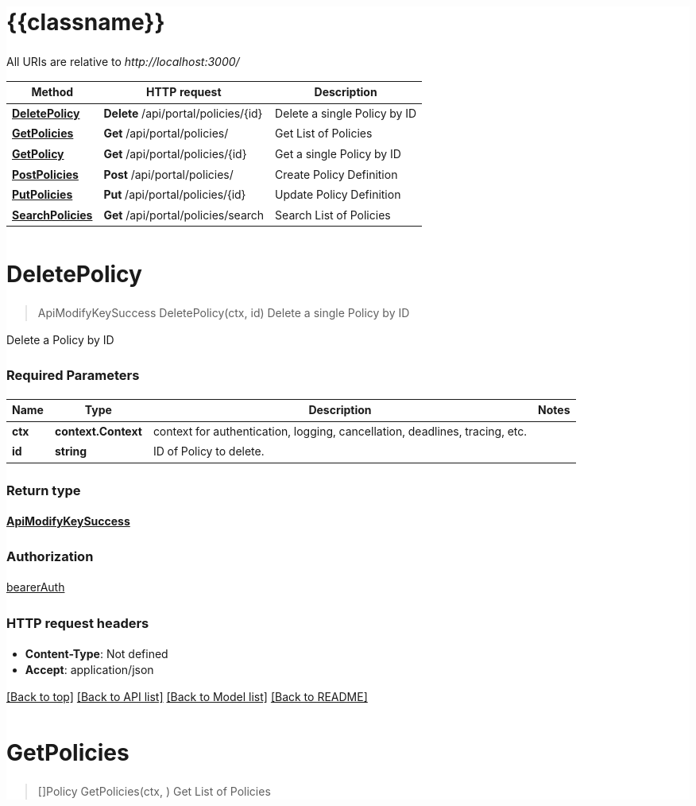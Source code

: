 # {{classname}}

All URIs are relative to *http://localhost:3000/*

Method | HTTP request | Description
------------- | ------------- | -------------
[**DeletePolicy**](PoliciesApi.md#DeletePolicy) | **Delete** /api/portal/policies/{id} | Delete a single Policy by ID
[**GetPolicies**](PoliciesApi.md#GetPolicies) | **Get** /api/portal/policies/ | Get List of Policies
[**GetPolicy**](PoliciesApi.md#GetPolicy) | **Get** /api/portal/policies/{id} | Get a single Policy by ID
[**PostPolicies**](PoliciesApi.md#PostPolicies) | **Post** /api/portal/policies/ | Create Policy Definition
[**PutPolicies**](PoliciesApi.md#PutPolicies) | **Put** /api/portal/policies/{id} | Update Policy Definition
[**SearchPolicies**](PoliciesApi.md#SearchPolicies) | **Get** /api/portal/policies/search | Search List of Policies

# **DeletePolicy**
> ApiModifyKeySuccess DeletePolicy(ctx, id)
Delete a single Policy by ID

Delete a Policy by ID

### Required Parameters

Name | Type | Description  | Notes
------------- | ------------- | ------------- | -------------
 **ctx** | **context.Context** | context for authentication, logging, cancellation, deadlines, tracing, etc.
  **id** | **string**| ID of Policy to delete. | 

### Return type

[**ApiModifyKeySuccess**](apiModifyKeySuccess.md)

### Authorization

[bearerAuth](../README.md#bearerAuth)

### HTTP request headers

 - **Content-Type**: Not defined
 - **Accept**: application/json

[[Back to top]](#) [[Back to API list]](../README.md#documentation-for-api-endpoints) [[Back to Model list]](../README.md#documentation-for-models) [[Back to README]](../README.md)

# **GetPolicies**
> []Policy GetPolicies(ctx, )
Get List of Policies
